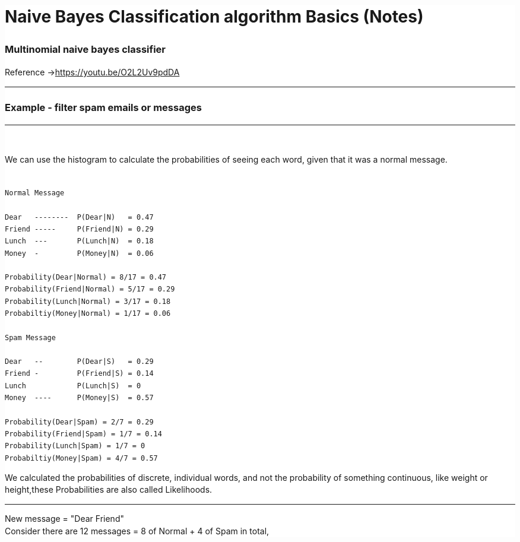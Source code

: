 
# Naive Bayes Classification algorithm Basics (Notes)


### Multinomial naive bayes classifier

Reference ->https://youtu.be/O2L2Uv9pdDA


---
### Example - filter spam emails or messages

---

<br>

We can use the histogram to calculate the probabilities of seeing each word, given that it was a normal message.

```

Normal Message

Dear   --------  P(Dear|N)   = 0.47       
Friend -----     P(Friend|N) = 0.29
Lunch  ---       P(Lunch|N)  = 0.18
Money  -         P(Money|N)  = 0.06

Probability(Dear|Normal) = 8/17 = 0.47
Probability(Friend|Normal) = 5/17 = 0.29
Probability(Lunch|Normal) = 3/17 = 0.18
Probabiltiy(Money|Normal) = 1/17 = 0.06

Spam Message

Dear   --        P(Dear|S)   = 0.29
Friend -         P(Friend|S) = 0.14
Lunch            P(Lunch|S)  = 0
Money  ----      P(Money|S)  = 0.57

Probability(Dear|Spam) = 2/7 = 0.29
Probability(Friend|Spam) = 1/7 = 0.14
Probability(Lunch|Spam) = 1/7 = 0
Probabiltiy(Money|Spam) = 4/7 = 0.57

```
     
We calculated the  probabilities of discrete, individual words, and not the probability of something continuous, like weight or height,these Probabilities are also called Likelihoods.

---
New message = "Dear Friend"\
Consider there are 12 messages = 8 of Normal + 4 of Spam in total,
 